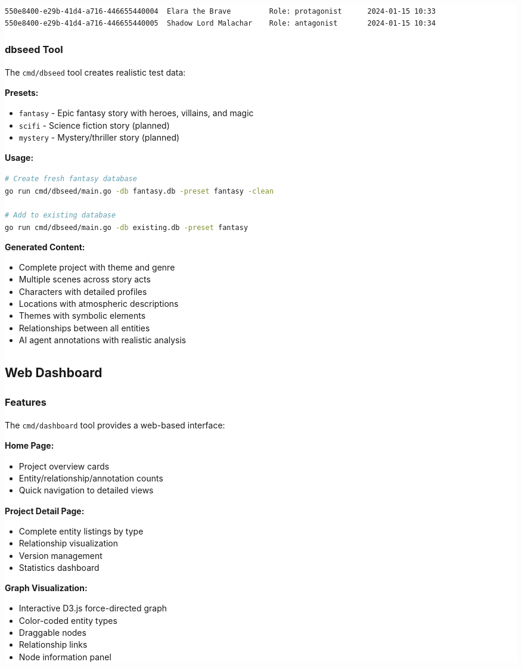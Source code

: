 ```
550e8400-e29b-41d4-a716-446655440004  Elara the Brave         Role: protagonist      2024-01-15 10:33
550e8400-e29b-41d4-a716-446655440005  Shadow Lord Malachar    Role: antagonist       2024-01-15 10:34
```

### dbseed Tool

The `cmd/dbseed` tool creates realistic test data:

**Presets:**
- `fantasy` - Epic fantasy story with heroes, villains, and magic
- `scifi` - Science fiction story (planned)
- `mystery` - Mystery/thriller story (planned)

**Usage:**
```bash
# Create fresh fantasy database
go run cmd/dbseed/main.go -db fantasy.db -preset fantasy -clean

# Add to existing database
go run cmd/dbseed/main.go -db existing.db -preset fantasy
```

**Generated Content:**
- Complete project with theme and genre
- Multiple scenes across story acts
- Characters with detailed profiles
- Locations with atmospheric descriptions
- Themes with symbolic elements
- Relationships between all entities
- AI agent annotations with realistic analysis

## Web Dashboard

### Features

The `cmd/dashboard` tool provides a web-based interface:

**Home Page:**
- Project overview cards
- Entity/relationship/annotation counts
- Quick navigation to detailed views

**Project Detail Page:**
- Complete entity listings by type
- Relationship visualization
- Version management
- Statistics dashboard

**Graph Visualization:**
- Interactive D3.js force-directed graph
- Color-coded entity types
- Draggable nodes
- Relationship links
- Node information panel

